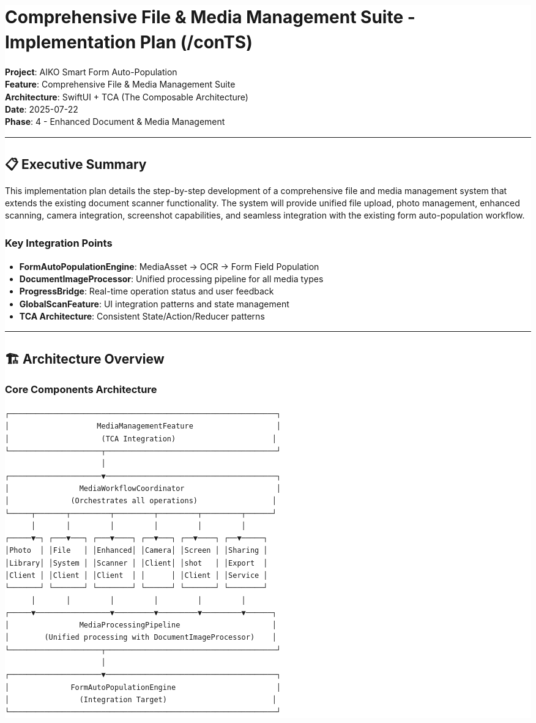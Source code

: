 # Comprehensive File & Media Management Suite - Implementation Plan (/conTS)

**Project**: AIKO Smart Form Auto-Population  
**Feature**: Comprehensive File & Media Management Suite  
**Architecture**: SwiftUI + TCA (The Composable Architecture)  
**Date**: 2025-07-22  
**Phase**: 4 - Enhanced Document & Media Management  

---

## 📋 Executive Summary

This implementation plan details the step-by-step development of a comprehensive file and media management system that extends the existing document scanner functionality. The system will provide unified file upload, photo management, enhanced scanning, camera integration, screenshot capabilities, and seamless integration with the existing form auto-population workflow.

### Key Integration Points
- **FormAutoPopulationEngine**: MediaAsset → OCR → Form Field Population
- **DocumentImageProcessor**: Unified processing pipeline for all media types
- **ProgressBridge**: Real-time operation status and user feedback
- **GlobalScanFeature**: UI integration patterns and state management
- **TCA Architecture**: Consistent State/Action/Reducer patterns

---

## 🏗️ Architecture Overview

### Core Components Architecture
```
┌─────────────────────────────────────────────────────────────┐
│                    MediaManagementFeature                   │
│                     (TCA Integration)                      │
└─────────────────────┬───────────────────────────────────────┘
                      │
┌─────────────────────▼───────────────────────────────────────┐
│                MediaWorkflowCoordinator                     │
│              (Orchestrates all operations)                 │
└─────┬───────┬─────────┬─────────┬─────────┬─────────┬──────┘
      │       │         │         │         │         │
┌─────▼─┐ ┌───▼───┐ ┌───▼────┐ ┌──▼───┐ ┌──▼────┐ ┌──▼─────┐
│Photo  │ │File   │ │Enhanced│ │Camera│ │Screen │ │Sharing │
│Library│ │System │ │Scanner │ │Client│ │shot   │ │Export  │
│Client │ │Client │ │Client  │ │      │ │Client │ │Service │
└───────┘ └───────┘ └────────┘ └──────┘ └───────┘ └────────┘
      │       │         │         │         │         │
┌─────▼─────────────────▼─────────▼─────────▼─────────▼──────┐
│                MediaProcessingPipeline                     │
│        (Unified processing with DocumentImageProcessor)    │
└─────────────────────┬───────────────────────────────────────┘
                      │
┌─────────────────────▼───────────────────────────────────────┐
│              FormAutoPopulationEngine                       │
│                (Integration Target)                        │
└─────────────────────────────────────────────────────────────┘
```
